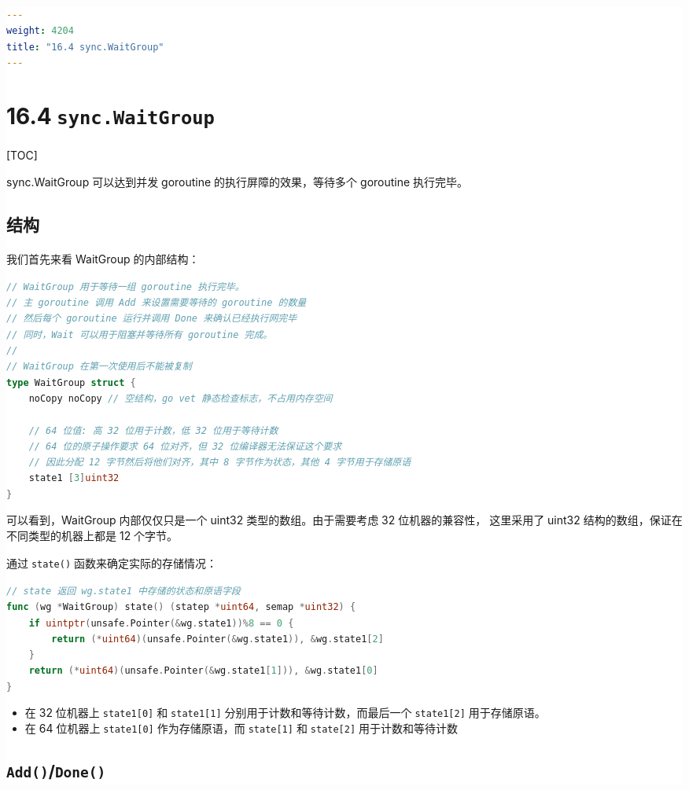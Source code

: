 ```yaml
---
weight: 4204
title: "16.4 sync.WaitGroup"
---
```


# 16.4 `sync.WaitGroup`

[TOC]

sync.WaitGroup 可以达到并发 goroutine 的执行屏障的效果，等待多个 goroutine 执行完毕。

## 结构

我们首先来看 WaitGroup 的内部结构：

```go
// WaitGroup 用于等待一组 goroutine 执行完毕。
// 主 goroutine 调用 Add 来设置需要等待的 goroutine 的数量
// 然后每个 goroutine 运行并调用 Done 来确认已经执行网完毕
// 同时，Wait 可以用于阻塞并等待所有 goroutine 完成。
//
// WaitGroup 在第一次使用后不能被复制
type WaitGroup struct {
	noCopy noCopy // 空结构，go vet 静态检查标志，不占用内存空间

	// 64 位值: 高 32 位用于计数，低 32 位用于等待计数
	// 64 位的原子操作要求 64 位对齐，但 32 位编译器无法保证这个要求
	// 因此分配 12 字节然后将他们对齐，其中 8 字节作为状态，其他 4 字节用于存储原语
	state1 [3]uint32
}
```

可以看到，WaitGroup 内部仅仅只是一个 uint32 类型的数组。由于需要考虑 32 位机器的兼容性，
这里采用了 uint32 结构的数组，保证在不同类型的机器上都是 12 个字节。

通过 `state()` 函数来确定实际的存储情况：

```go
// state 返回 wg.state1 中存储的状态和原语字段
func (wg *WaitGroup) state() (statep *uint64, semap *uint32) {
	if uintptr(unsafe.Pointer(&wg.state1))%8 == 0 {
		return (*uint64)(unsafe.Pointer(&wg.state1)), &wg.state1[2]
	}
	return (*uint64)(unsafe.Pointer(&wg.state1[1])), &wg.state1[0]
}
```

- 在 32 位机器上 `state1[0]` 和 `state1[1]` 分别用于计数和等待计数，而最后一个 `state1[2]` 用于存储原语。
- 在 64 位机器上 `state1[0]` 作为存储原语，而 `state[1]` 和 `state[2]` 用于计数和等待计数

## `Add()`/`Done()`
